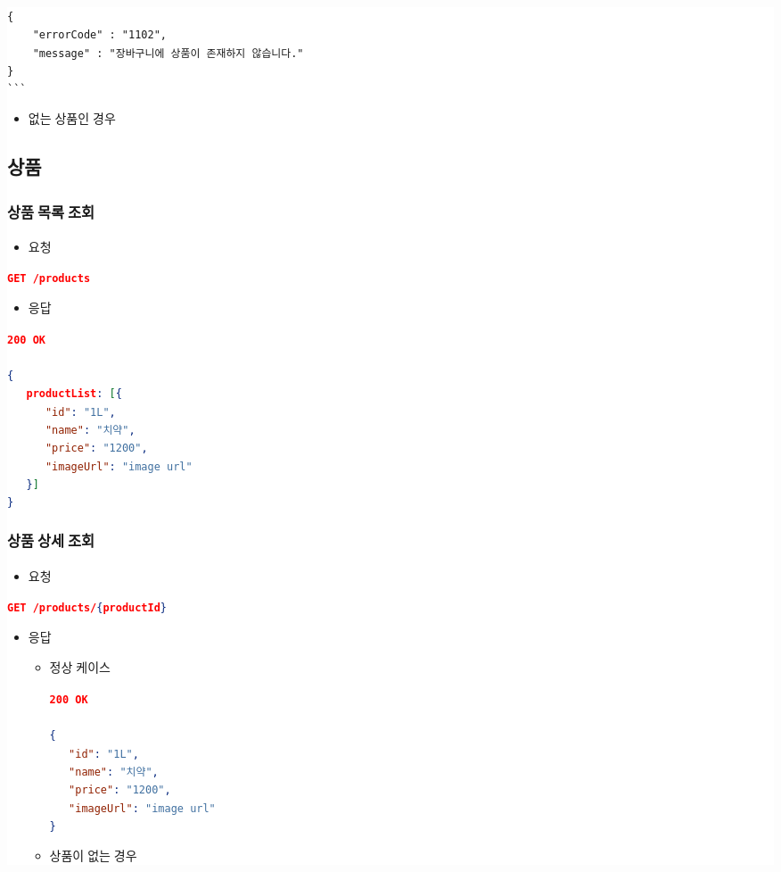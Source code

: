     {
    	"errorCode" : "1102",
    	"message" : "장바구니에 상품이 존재하지 않습니다."
    }
    ```

  - 없는 상품인 경우

## 상품

### 상품 목록 조회

- 요청

```json
GET /products
```

- 응답

```json
200 OK

{
   productList: [{
      "id": "1L",
      "name": "치약",
      "price": "1200",
      "imageUrl": "image url"
   }]
}
```

### 상품 상세 조회

- 요청

```json
GET /products/{productId}
```

- 응답
  - 정상 케이스

    ```json
    200 OK
    
    {
       "id": "1L",
       "name": "치약",
       "price": "1200",
       "imageUrl": "image url"
    }
    ```

  - 상품이 없는 경우
